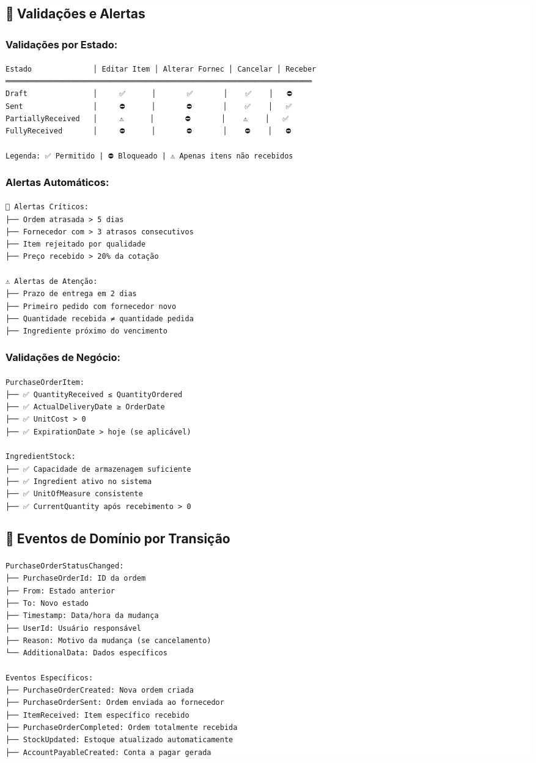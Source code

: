 ## 🚨 Validações e Alertas

### **Validações por Estado:**
```
Estado              │ Editar Item │ Alterar Fornec │ Cancelar │ Receber
══════════════════════════════════════════════════════════════════════
Draft               │     ✅      │       ✅       │    ✅    │   ⛔
Sent                │     ⛔      │       ⛔       │    ✅    │   ✅
PartiallyReceived   │     ⚠️      │       ⛔       │    ⚠️    │   ✅
FullyReceived       │     ⛔      │       ⛔       │    ⛔    │   ⛔

Legenda: ✅ Permitido | ⛔ Bloqueado | ⚠️ Apenas itens não recebidos
```

### **Alertas Automáticos:**
```
🚨 Alertas Críticos:
├── Ordem atrasada > 5 dias
├── Fornecedor com > 3 atrasos consecutivos
├── Item rejeitado por qualidade
├── Preço recebido > 20% da cotação

⚠️ Alertas de Atenção:
├── Prazo de entrega em 2 dias
├── Primeiro pedido com fornecedor novo
├── Quantidade recebida ≠ quantidade pedida
├── Ingrediente próximo do vencimento
```

### **Validações de Negócio:**
```
PurchaseOrderItem:
├── ✅ QuantityReceived ≤ QuantityOrdered
├── ✅ ActualDeliveryDate ≥ OrderDate
├── ✅ UnitCost > 0
├── ✅ ExpirationDate > hoje (se aplicável)

IngredientStock:
├── ✅ Capacidade de armazenagem suficiente
├── ✅ Ingredient ativo no sistema
├── ✅ UnitOfMeasure consistente
├── ✅ CurrentQuantity após recebimento > 0
```

## 🎯 Eventos de Domínio por Transição

```
PurchaseOrderStatusChanged:
├── PurchaseOrderId: ID da ordem
├── From: Estado anterior
├── To: Novo estado
├── Timestamp: Data/hora da mudança
├── UserId: Usuário responsável
├── Reason: Motivo da mudança (se cancelamento)
└── AdditionalData: Dados específicos

Eventos Específicos:
├── PurchaseOrderCreated: Nova ordem criada
├── PurchaseOrderSent: Ordem enviada ao fornecedor
├── ItemReceived: Item específico recebido
├── PurchaseOrderCompleted: Ordem totalmente recebida
├── StockUpdated: Estoque atualizado automaticamente
├── AccountPayableCreated: Conta a pagar gerada
```